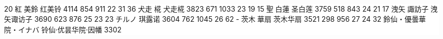 <td>20</td>
<td>紅 美鈴</td>
<td>红美铃</td>
<td>4114</td>
<td>854</td>
<td>911
</td></tr>
<tr>
<td>22</td>
<td>31</td>
<td>36</td>
<td>犬走 椛</td>
<td>犬走椛</td>
<td>3823</td>
<td>671</td>
<td>1033
</td></tr>
<tr>
<td>23</td>
<td>19</td>
<td>15</td>
<td>聖 白蓮</td>
<td>圣白莲</td>
<td>3759</td>
<td>518</td>
<td>843
</td></tr>
<tr>
<td>24</td>
<td>21</td>
<td>17</td>
<td>洩矢 諏訪子</td>
<td>洩矢诹访子</td>
<td>3690</td>
<td>623</td>
<td>876
</td></tr>
<tr>
<td>25</td>
<td>23</td>
<td>23</td>
<td>チルノ</td>
<td>琪露诺</td>
<td>3604</td>
<td>762</td>
<td>1045
</td></tr>
<tr>
<td>26</td>
<td>62</td>
<td>-</td>
<td>茨木 華扇</td>
<td>茨木华扇</td>
<td>3521</td>
<td>298</td>
<td>956
</td></tr>
<tr>
<td>27</td>
<td>24</td>
<td>32</td>
<td>鈴仙・優曇華院・イナバ</td>
<td>铃仙·优昙华院·因幡</td>
<td>3302</td>
